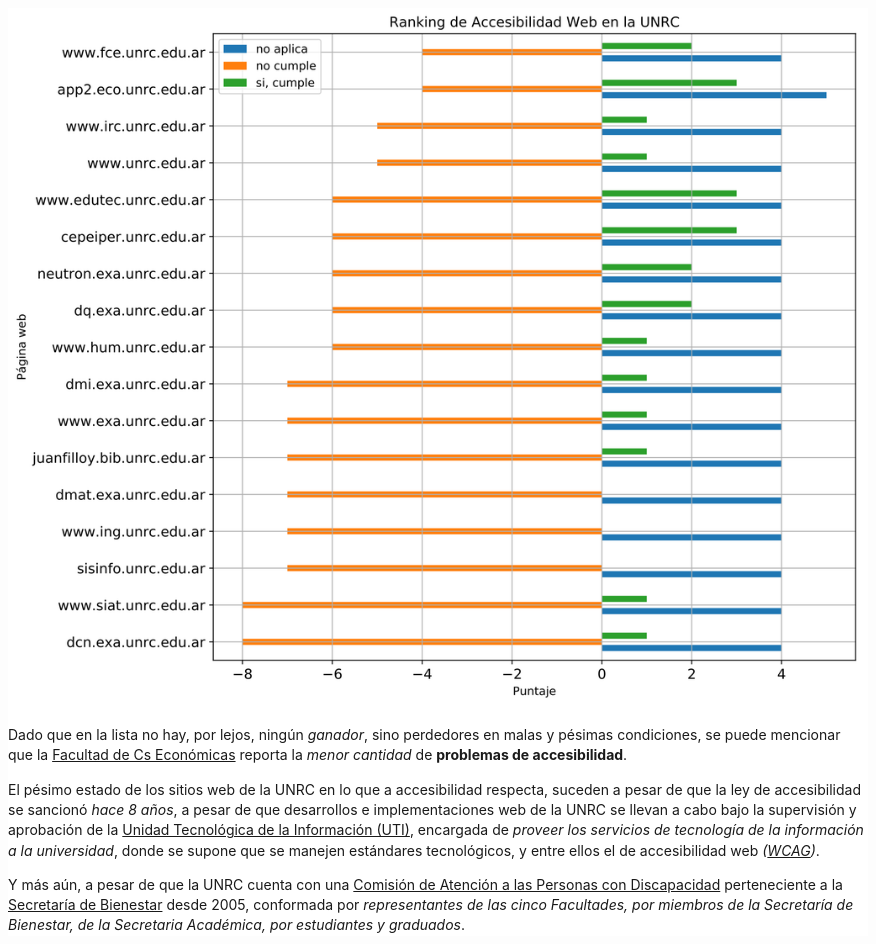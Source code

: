 ![Cantidad de resultados positivos, negativos y no aplica](/images/2018-12-10/cantidad_resultados.svg)

Dado que en la lista no hay, por lejos, ningún *ganador*, sino perdedores en malas y pésimas condiciones, se puede mencionar que la [Facultad de Cs Económicas](www.fce.unrc.edu.ar) reporta la *menor cantidad* de **problemas de accesibilidad**.

El pésimo estado de los sitios web de la UNRC en lo que a accesibilidad respecta, suceden a pesar de que la ley de accesibilidad se sancionó *hace 8 años*, a pesar de que desarrollos e implementaciones web de la UNRC se llevan a cabo bajo la supervisión y aprobación de la [Unidad Tecnológica de la Información (UTI)](https://www.unrc.edu.ar/unrc/general/uti.php), encargada de *proveer los servicios de tecnología de la información a la universidad*, donde se supone que se manejen estándares tecnológicos, y entre ellos el de accesibilidad web *([WCAG](https://www.w3.org/TR/WCAG20/))*.

Y más aún, a pesar de que la UNRC cuenta con una [Comisión de Atención a las Personas con Discapacidad](https://www.unrc.edu.ar/unrc/bienestar/com-atencion-pers-disc.php) perteneciente a la [Secretaría de Bienestar](https://www.unrc.edu.ar/unrc/bienestar/) desde 2005, conformada por *representantes de las cinco Facultades, por  miembros de la Secretaría de Bienestar, de la Secretaria Académica, por estudiantes y graduados*.
